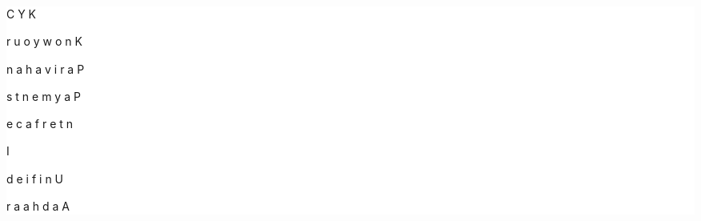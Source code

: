 C
Y
K

r
u
o
y
w
o
n
K

n
a
h
a
v
i
r
a
P

s
t
n
e
m
y
a
P

e
c
a
f
r
e
t
n

I

d
e
i
f
i
n
U

r
a
a
h
d
a
A
